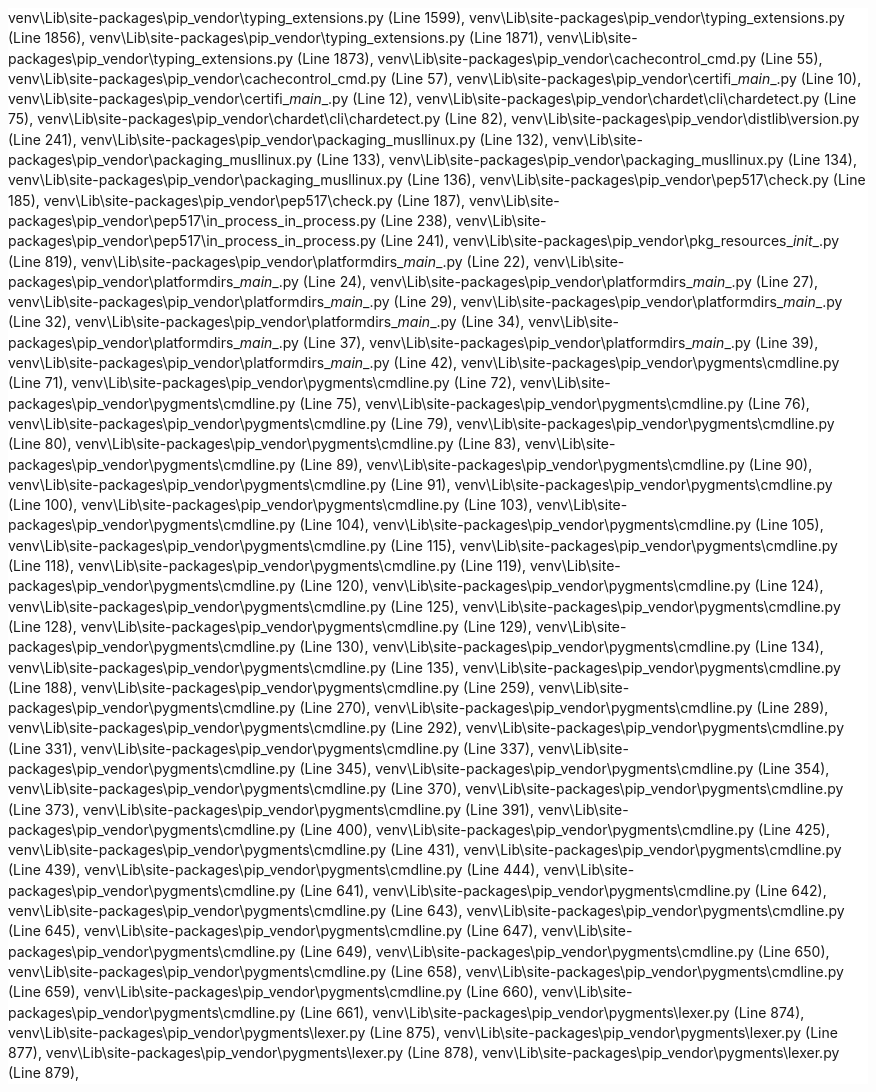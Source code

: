 venv\Lib\site-packages\pip\_vendor\typing_extensions.py (Line 1599), venv\Lib\site-packages\pip\_vendor\typing_extensions.py (Line 1856), venv\Lib\site-packages\pip\_vendor\typing_extensions.py (Line 1871), venv\Lib\site-packages\pip\_vendor\typing_extensions.py (Line 1873), venv\Lib\site-packages\pip\_vendor\cachecontrol\_cmd.py (Line 55), venv\Lib\site-packages\pip\_vendor\cachecontrol\_cmd.py (Line 57), venv\Lib\site-packages\pip\_vendor\certifi\__main__.py (Line 10), venv\Lib\site-packages\pip\_vendor\certifi\__main__.py (Line 12), venv\Lib\site-packages\pip\_vendor\chardet\cli\chardetect.py (Line 75), venv\Lib\site-packages\pip\_vendor\chardet\cli\chardetect.py (Line 82), venv\Lib\site-packages\pip\_vendor\distlib\version.py (Line 241), venv\Lib\site-packages\pip\_vendor\packaging\_musllinux.py (Line 132), venv\Lib\site-packages\pip\_vendor\packaging\_musllinux.py (Line 133), venv\Lib\site-packages\pip\_vendor\packaging\_musllinux.py (Line 134), venv\Lib\site-packages\pip\_vendor\packaging\_musllinux.py (Line 136), venv\Lib\site-packages\pip\_vendor\pep517\check.py (Line 185), venv\Lib\site-packages\pip\_vendor\pep517\check.py (Line 187), venv\Lib\site-packages\pip\_vendor\pep517\in_process\_in_process.py (Line 238), venv\Lib\site-packages\pip\_vendor\pep517\in_process\_in_process.py (Line 241), venv\Lib\site-packages\pip\_vendor\pkg_resources\__init__.py (Line 819), venv\Lib\site-packages\pip\_vendor\platformdirs\__main__.py (Line 22), venv\Lib\site-packages\pip\_vendor\platformdirs\__main__.py (Line 24), venv\Lib\site-packages\pip\_vendor\platformdirs\__main__.py (Line 27), venv\Lib\site-packages\pip\_vendor\platformdirs\__main__.py (Line 29), venv\Lib\site-packages\pip\_vendor\platformdirs\__main__.py (Line 32), venv\Lib\site-packages\pip\_vendor\platformdirs\__main__.py (Line 34), venv\Lib\site-packages\pip\_vendor\platformdirs\__main__.py (Line 37), venv\Lib\site-packages\pip\_vendor\platformdirs\__main__.py (Line 39), venv\Lib\site-packages\pip\_vendor\platformdirs\__main__.py (Line 42), venv\Lib\site-packages\pip\_vendor\pygments\cmdline.py (Line 71), venv\Lib\site-packages\pip\_vendor\pygments\cmdline.py (Line 72), venv\Lib\site-packages\pip\_vendor\pygments\cmdline.py (Line 75), venv\Lib\site-packages\pip\_vendor\pygments\cmdline.py (Line 76), venv\Lib\site-packages\pip\_vendor\pygments\cmdline.py (Line 79), venv\Lib\site-packages\pip\_vendor\pygments\cmdline.py (Line 80), venv\Lib\site-packages\pip\_vendor\pygments\cmdline.py (Line 83), venv\Lib\site-packages\pip\_vendor\pygments\cmdline.py (Line 89), venv\Lib\site-packages\pip\_vendor\pygments\cmdline.py (Line 90), venv\Lib\site-packages\pip\_vendor\pygments\cmdline.py (Line 91), venv\Lib\site-packages\pip\_vendor\pygments\cmdline.py (Line 100), venv\Lib\site-packages\pip\_vendor\pygments\cmdline.py (Line 103), venv\Lib\site-packages\pip\_vendor\pygments\cmdline.py (Line 104), venv\Lib\site-packages\pip\_vendor\pygments\cmdline.py (Line 105), venv\Lib\site-packages\pip\_vendor\pygments\cmdline.py (Line 115), venv\Lib\site-packages\pip\_vendor\pygments\cmdline.py (Line 118), venv\Lib\site-packages\pip\_vendor\pygments\cmdline.py (Line 119), venv\Lib\site-packages\pip\_vendor\pygments\cmdline.py (Line 120), venv\Lib\site-packages\pip\_vendor\pygments\cmdline.py (Line 124), venv\Lib\site-packages\pip\_vendor\pygments\cmdline.py (Line 125), venv\Lib\site-packages\pip\_vendor\pygments\cmdline.py (Line 128), venv\Lib\site-packages\pip\_vendor\pygments\cmdline.py (Line 129), venv\Lib\site-packages\pip\_vendor\pygments\cmdline.py (Line 130), venv\Lib\site-packages\pip\_vendor\pygments\cmdline.py (Line 134), venv\Lib\site-packages\pip\_vendor\pygments\cmdline.py (Line 135), venv\Lib\site-packages\pip\_vendor\pygments\cmdline.py (Line 188), venv\Lib\site-packages\pip\_vendor\pygments\cmdline.py (Line 259), venv\Lib\site-packages\pip\_vendor\pygments\cmdline.py (Line 270), venv\Lib\site-packages\pip\_vendor\pygments\cmdline.py (Line 289), venv\Lib\site-packages\pip\_vendor\pygments\cmdline.py (Line 292), venv\Lib\site-packages\pip\_vendor\pygments\cmdline.py (Line 331), venv\Lib\site-packages\pip\_vendor\pygments\cmdline.py (Line 337), venv\Lib\site-packages\pip\_vendor\pygments\cmdline.py (Line 345), venv\Lib\site-packages\pip\_vendor\pygments\cmdline.py (Line 354), venv\Lib\site-packages\pip\_vendor\pygments\cmdline.py (Line 370), venv\Lib\site-packages\pip\_vendor\pygments\cmdline.py (Line 373), venv\Lib\site-packages\pip\_vendor\pygments\cmdline.py (Line 391), venv\Lib\site-packages\pip\_vendor\pygments\cmdline.py (Line 400), venv\Lib\site-packages\pip\_vendor\pygments\cmdline.py (Line 425), venv\Lib\site-packages\pip\_vendor\pygments\cmdline.py (Line 431), venv\Lib\site-packages\pip\_vendor\pygments\cmdline.py (Line 439), venv\Lib\site-packages\pip\_vendor\pygments\cmdline.py (Line 444), venv\Lib\site-packages\pip\_vendor\pygments\cmdline.py (Line 641), venv\Lib\site-packages\pip\_vendor\pygments\cmdline.py (Line 642), venv\Lib\site-packages\pip\_vendor\pygments\cmdline.py (Line 643), venv\Lib\site-packages\pip\_vendor\pygments\cmdline.py (Line 645), venv\Lib\site-packages\pip\_vendor\pygments\cmdline.py (Line 647), venv\Lib\site-packages\pip\_vendor\pygments\cmdline.py (Line 649), venv\Lib\site-packages\pip\_vendor\pygments\cmdline.py (Line 650), venv\Lib\site-packages\pip\_vendor\pygments\cmdline.py (Line 658), venv\Lib\site-packages\pip\_vendor\pygments\cmdline.py (Line 659), venv\Lib\site-packages\pip\_vendor\pygments\cmdline.py (Line 660), venv\Lib\site-packages\pip\_vendor\pygments\cmdline.py (Line 661), venv\Lib\site-packages\pip\_vendor\pygments\lexer.py (Line 874), venv\Lib\site-packages\pip\_vendor\pygments\lexer.py (Line 875), venv\Lib\site-packages\pip\_vendor\pygments\lexer.py (Line 877), venv\Lib\site-packages\pip\_vendor\pygments\lexer.py (Line 878), venv\Lib\site-packages\pip\_vendor\pygments\lexer.py (Line 879),
